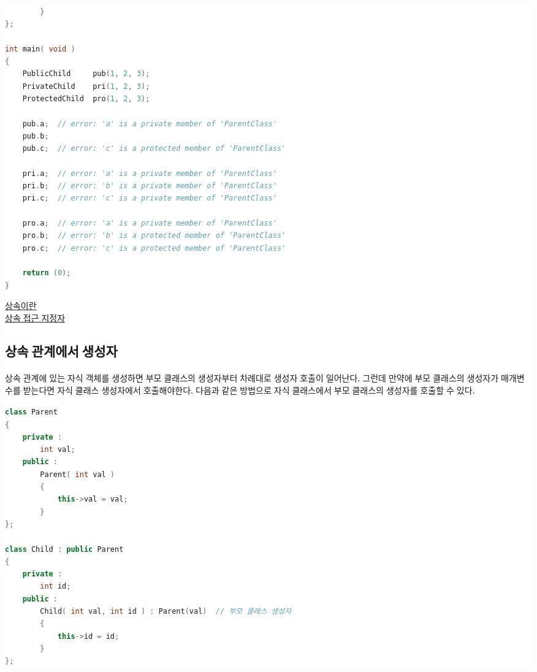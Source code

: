 ```cpp
		}
};

int	main( void )
{
	PublicChild		pub(1, 2, 3);
	PrivateChild	pri(1, 2, 3);
	ProtectedChild	pro(1, 2, 3);

	pub.a;	// error: 'a' is a private member of 'ParentClass'
	pub.b;
	pub.c;	// error: 'c' is a protected member of 'ParentClass'
	
	pri.a;	// error: 'a' is a private member of 'ParentClass'
	pri.b;	// error: 'b' is a private member of 'ParentClass'
	pri.c;	// error: 'c' is a private member of 'ParentClass'
	
	pro.a;	// error: 'a' is a private member of 'ParentClass'
	pro.b;	// error: 'b' is a protected member of 'ParentClass'
	pro.c;	// error: 'c' is a protected member of 'ParentClass'
	
	return (0);
}
```

[상속이란](https://blog.hexabrain.net/173)  
[상속 접근 지정자](https://thrillfighter.tistory.com/531)  



## 상속 관계에서 생성자

상속 관계에 있는 자식 객체를 생성하면 부모 클래스의 생성자부터 차례대로 생성자 호출이 일어난다. 그런데 만약에 부모 클래스의 생성자가 매개변수를 받는다면 자식 클래스 생성자에서 호출해야한다. 다음과 같은 방법으로 자식 클래스에서 부모 클래스의 생성자를 호출할 수 있다.  

```cpp
class Parent
{
	private :
		int	val;
	public :
		Parent( int val )
		{
			this->val = val;
		}
};

class Child : public Parent
{
	private :
		int	id;
	public :
		Child( int val, int id ) : Parent(val)	// 부모 클래스 생성자
		{
			this->id = id;
		}
};
```
